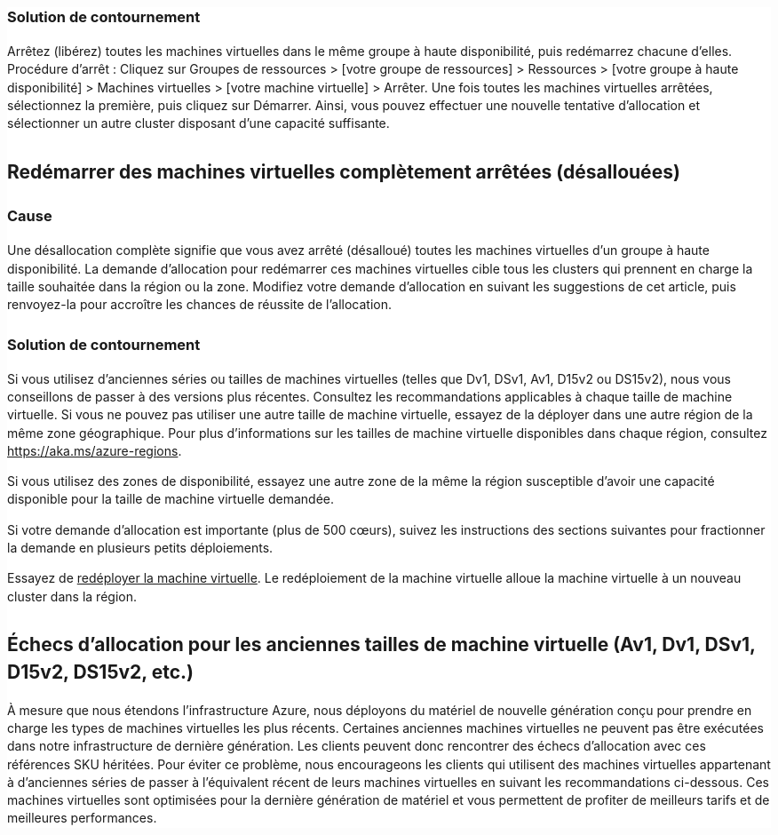 ### <a name="workaround"></a>Solution de contournement

Arrêtez (libérez) toutes les machines virtuelles dans le même groupe à haute disponibilité, puis redémarrez chacune d’elles.
Procédure d’arrêt : Cliquez sur Groupes de ressources > [votre groupe de ressources] > Ressources > [votre groupe à haute disponibilité] > Machines virtuelles > [votre machine virtuelle] > Arrêter.
Une fois toutes les machines virtuelles arrêtées, sélectionnez la première, puis cliquez sur Démarrer.
Ainsi, vous pouvez effectuer une nouvelle tentative d’allocation et sélectionner un autre cluster disposant d’une capacité suffisante.

## <a name="restart-fully-stopped-deallocated-vms"></a>Redémarrer des machines virtuelles complètement arrêtées (désallouées)

### <a name="cause"></a>Cause

Une désallocation complète signifie que vous avez arrêté (désalloué) toutes les machines virtuelles d’un groupe à haute disponibilité. La demande d’allocation pour redémarrer ces machines virtuelles cible tous les clusters qui prennent en charge la taille souhaitée dans la région ou la zone. Modifiez votre demande d’allocation en suivant les suggestions de cet article, puis renvoyez-la pour accroître les chances de réussite de l’allocation. 

### <a name="workaround"></a>Solution de contournement

Si vous utilisez d’anciennes séries ou tailles de machines virtuelles (telles que Dv1, DSv1, Av1, D15v2 ou DS15v2), nous vous conseillons de passer à des versions plus récentes. Consultez les recommandations applicables à chaque taille de machine virtuelle.
Si vous ne pouvez pas utiliser une autre taille de machine virtuelle, essayez de la déployer dans une autre région de la même zone géographique. Pour plus d’informations sur les tailles de machine virtuelle disponibles dans chaque région, consultez https://aka.ms/azure-regions.

Si vous utilisez des zones de disponibilité, essayez une autre zone de la même la région susceptible d’avoir une capacité disponible pour la taille de machine virtuelle demandée.

Si votre demande d’allocation est importante (plus de 500 cœurs), suivez les instructions des sections suivantes pour fractionner la demande en plusieurs petits déploiements.

Essayez de [redéployer la machine virtuelle](./redeploy-to-new-node-windows.md). Le redéploiement de la machine virtuelle alloue la machine virtuelle à un nouveau cluster dans la région.

## <a name="allocation-failures-for-older-vm-sizes-av1-dv1-dsv1-d15v2-ds15v2-etc"></a>Échecs d’allocation pour les anciennes tailles de machine virtuelle (Av1, Dv1, DSv1, D15v2, DS15v2, etc.)

À mesure que nous étendons l’infrastructure Azure, nous déployons du matériel de nouvelle génération conçu pour prendre en charge les types de machines virtuelles les plus récents. Certaines anciennes machines virtuelles ne peuvent pas être exécutées dans notre infrastructure de dernière génération. Les clients peuvent donc rencontrer des échecs d’allocation avec ces références SKU héritées. Pour éviter ce problème, nous encourageons les clients qui utilisent des machines virtuelles appartenant à d’anciennes séries de passer à l’équivalent récent de leurs machines virtuelles en suivant les recommandations ci-dessous. Ces machines virtuelles sont optimisées pour la dernière génération de matériel et vous permettent de profiter de meilleurs tarifs et de meilleures performances. 
